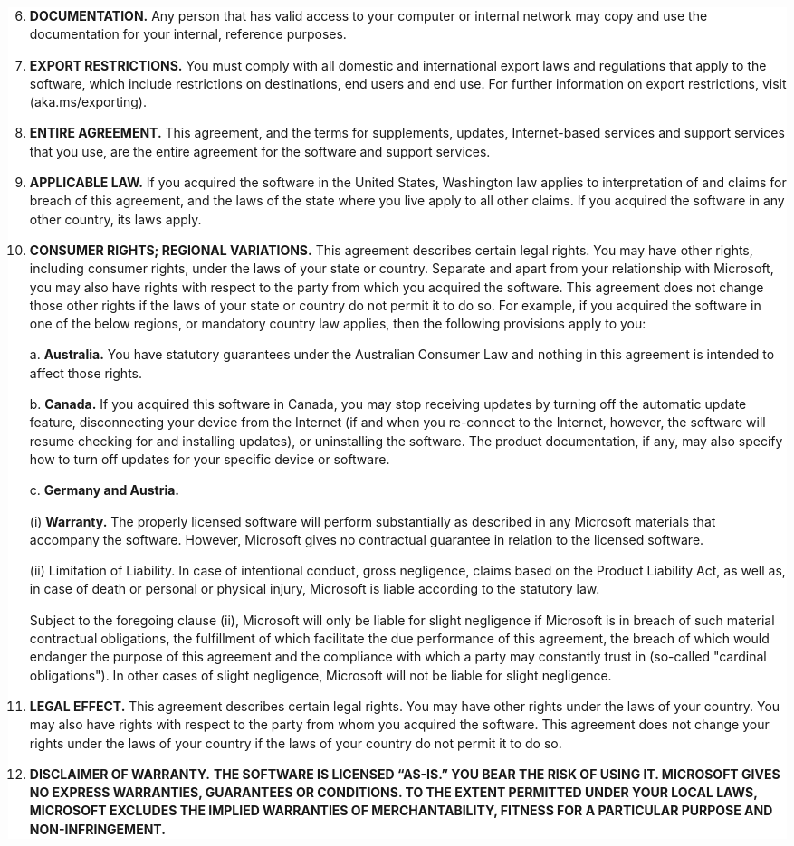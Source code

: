 6. **DOCUMENTATION.** Any person that has valid access to your computer or internal network may copy and use the documentation for your internal, reference purposes.

7. **EXPORT RESTRICTIONS.** You must comply with all domestic and international export laws and regulations that apply to the software, which include restrictions on destinations, end users and end use.  For further information on export restrictions, visit (aka.ms/exporting).

8. **ENTIRE AGREEMENT.** This agreement, and the terms for supplements, updates, Internet-based services and support services that you use, are the entire agreement for the software and support services.

9. **APPLICABLE LAW.** If you acquired the software in the United States, Washington law applies to interpretation of and claims for breach of this agreement, and the laws of the state where you live apply to all other claims. If you acquired the software in any other country, its laws apply.

10. **CONSUMER RIGHTS; REGIONAL VARIATIONS.** This agreement describes certain legal rights. You may have other rights, including consumer rights, under the laws of your state or country. Separate and apart from your relationship with Microsoft, you may also have rights with respect to the party from which you acquired the software. This agreement does not change those other rights if the laws of your state or country do not permit it to do so. For example, if you acquired the software in one of the below regions, or mandatory country law applies, then the following provisions apply to you:

    a. **Australia.** You have statutory guarantees under the Australian Consumer Law and nothing in this agreement is intended to affect those rights.

    b. **Canada.** If you acquired this software in Canada, you may stop receiving updates by turning off the automatic update feature, disconnecting your device from the Internet (if and when you re-connect to the Internet, however, the software will resume checking for and installing updates), or uninstalling the software. The product documentation, if any, may also specify how to turn off updates for your specific device or software.

    c. **Germany and Austria.**

      (i) **Warranty.** The properly licensed software will perform substantially as described in any Microsoft materials that accompany the software. However, Microsoft gives no contractual guarantee in relation to the licensed software.

      (ii) Limitation of Liability. In case of intentional conduct, gross negligence, claims based on the Product Liability Act, as well as, in case of death or personal or physical injury, Microsoft is liable according to the statutory law.

      Subject to the foregoing clause (ii), Microsoft will only be liable for slight negligence if Microsoft is in breach of such material contractual obligations, the fulfillment of which facilitate the due performance of this agreement, the breach of which would endanger the purpose of this agreement and the compliance with which a party may constantly trust in (so-called "cardinal obligations"). In other cases of slight negligence, Microsoft will not be liable for slight negligence.

11. **LEGAL EFFECT.** This agreement describes certain legal rights. You may have other rights under the laws of your country. You may also have rights with respect to the party from whom you acquired the software. This agreement does not change your rights under the laws of your country if the laws of your country do not permit it to do so.

12. **DISCLAIMER OF WARRANTY.** **THE SOFTWARE IS LICENSED “AS-IS.” YOU BEAR THE RISK OF USING IT. MICROSOFT GIVES NO EXPRESS WARRANTIES, GUARANTEES OR CONDITIONS. TO THE EXTENT PERMITTED UNDER YOUR LOCAL LAWS, MICROSOFT EXCLUDES THE IMPLIED WARRANTIES OF MERCHANTABILITY, FITNESS FOR A PARTICULAR PURPOSE AND NON-INFRINGEMENT.**
